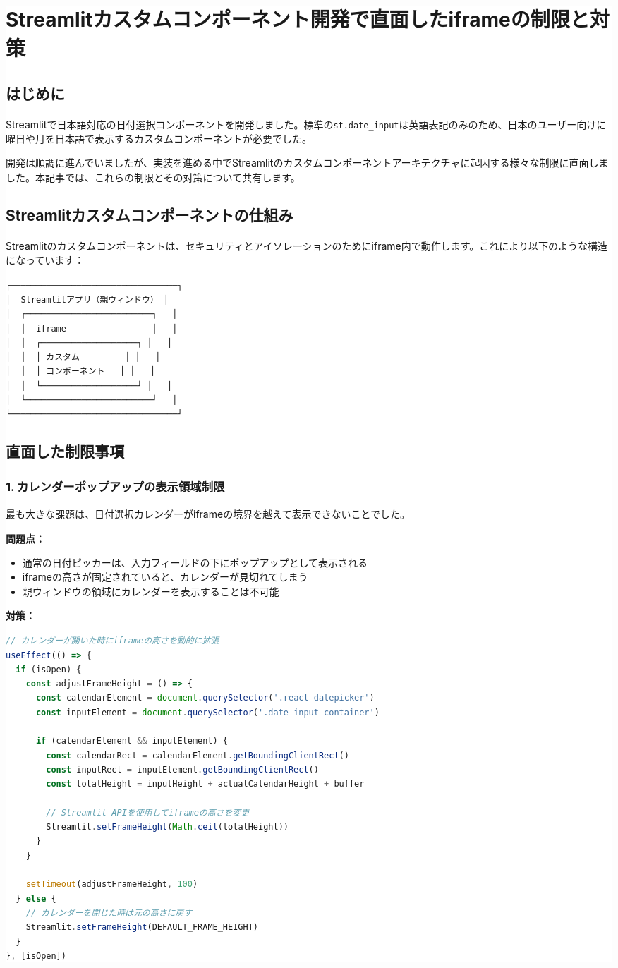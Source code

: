 # Streamlitカスタムコンポーネント開発で直面したiframeの制限と対策

## はじめに

Streamlitで日本語対応の日付選択コンポーネントを開発しました。標準の`st.date_input`は英語表記のみのため、日本のユーザー向けに曜日や月を日本語で表示するカスタムコンポーネントが必要でした。

開発は順調に進んでいましたが、実装を進める中でStreamlitのカスタムコンポーネントアーキテクチャに起因する様々な制限に直面しました。本記事では、これらの制限とその対策について共有します。

## Streamlitカスタムコンポーネントの仕組み

Streamlitのカスタムコンポーネントは、セキュリティとアイソレーションのためにiframe内で動作します。これにより以下のような構造になっています：

```
┌─────────────────────────────────┐
│  Streamlitアプリ（親ウィンドウ） │
│  ┌─────────────────────────┐   │
│  │  iframe                 │   │
│  │  ┌───────────────────┐ │   │
│  │  │ カスタム         │ │   │
│  │  │ コンポーネント   │ │   │
│  │  └───────────────────┘ │   │
│  └─────────────────────────┘   │
└─────────────────────────────────┘
```

## 直面した制限事項

### 1. カレンダーポップアップの表示領域制限

最も大きな課題は、日付選択カレンダーがiframeの境界を越えて表示できないことでした。

**問題点：**
- 通常の日付ピッカーは、入力フィールドの下にポップアップとして表示される
- iframeの高さが固定されていると、カレンダーが見切れてしまう
- 親ウィンドウの領域にカレンダーを表示することは不可能

**対策：**
```typescript
// カレンダーが開いた時にiframeの高さを動的に拡張
useEffect(() => {
  if (isOpen) {
    const adjustFrameHeight = () => {
      const calendarElement = document.querySelector('.react-datepicker')
      const inputElement = document.querySelector('.date-input-container')
      
      if (calendarElement && inputElement) {
        const calendarRect = calendarElement.getBoundingClientRect()
        const inputRect = inputElement.getBoundingClientRect()
        const totalHeight = inputHeight + actualCalendarHeight + buffer
        
        // Streamlit APIを使用してiframeの高さを変更
        Streamlit.setFrameHeight(Math.ceil(totalHeight))
      }
    }
    
    setTimeout(adjustFrameHeight, 100)
  } else {
    // カレンダーを閉じた時は元の高さに戻す
    Streamlit.setFrameHeight(DEFAULT_FRAME_HEIGHT)
  }
}, [isOpen])
```

